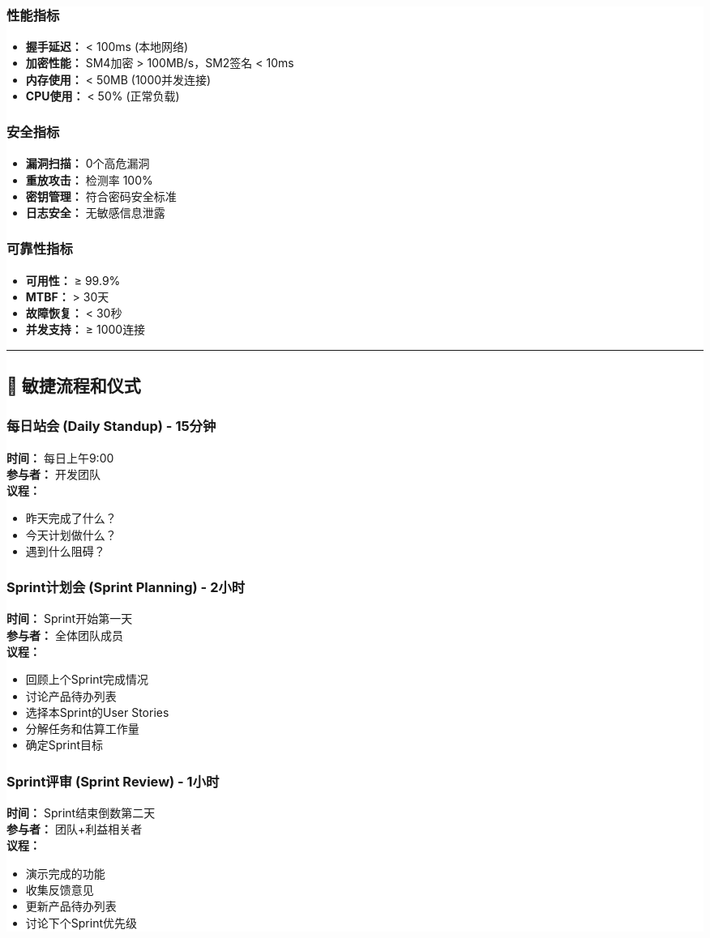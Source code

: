 ### 性能指标
- **握手延迟：** < 100ms (本地网络)
- **加密性能：** SM4加密 > 100MB/s，SM2签名 < 10ms
- **内存使用：** < 50MB (1000并发连接)
- **CPU使用：** < 50% (正常负载)

### 安全指标
- **漏洞扫描：** 0个高危漏洞
- **重放攻击：** 检测率 100%
- **密钥管理：** 符合密码安全标准
- **日志安全：** 无敏感信息泄露

### 可靠性指标
- **可用性：** ≥ 99.9%
- **MTBF：** > 30天
- **故障恢复：** < 30秒
- **并发支持：** ≥ 1000连接

---

## 🔄 敏捷流程和仪式

### 每日站会 (Daily Standup) - 15分钟
**时间：** 每日上午9:00  
**参与者：** 开发团队  
**议程：**
- 昨天完成了什么？
- 今天计划做什么？
- 遇到什么阻碍？

### Sprint计划会 (Sprint Planning) - 2小时
**时间：** Sprint开始第一天  
**参与者：** 全体团队成员  
**议程：**
- 回顾上个Sprint完成情况
- 讨论产品待办列表
- 选择本Sprint的User Stories
- 分解任务和估算工作量
- 确定Sprint目标

### Sprint评审 (Sprint Review) - 1小时
**时间：** Sprint结束倒数第二天  
**参与者：** 团队+利益相关者  
**议程：**
- 演示完成的功能
- 收集反馈意见
- 更新产品待办列表
- 讨论下个Sprint优先级
